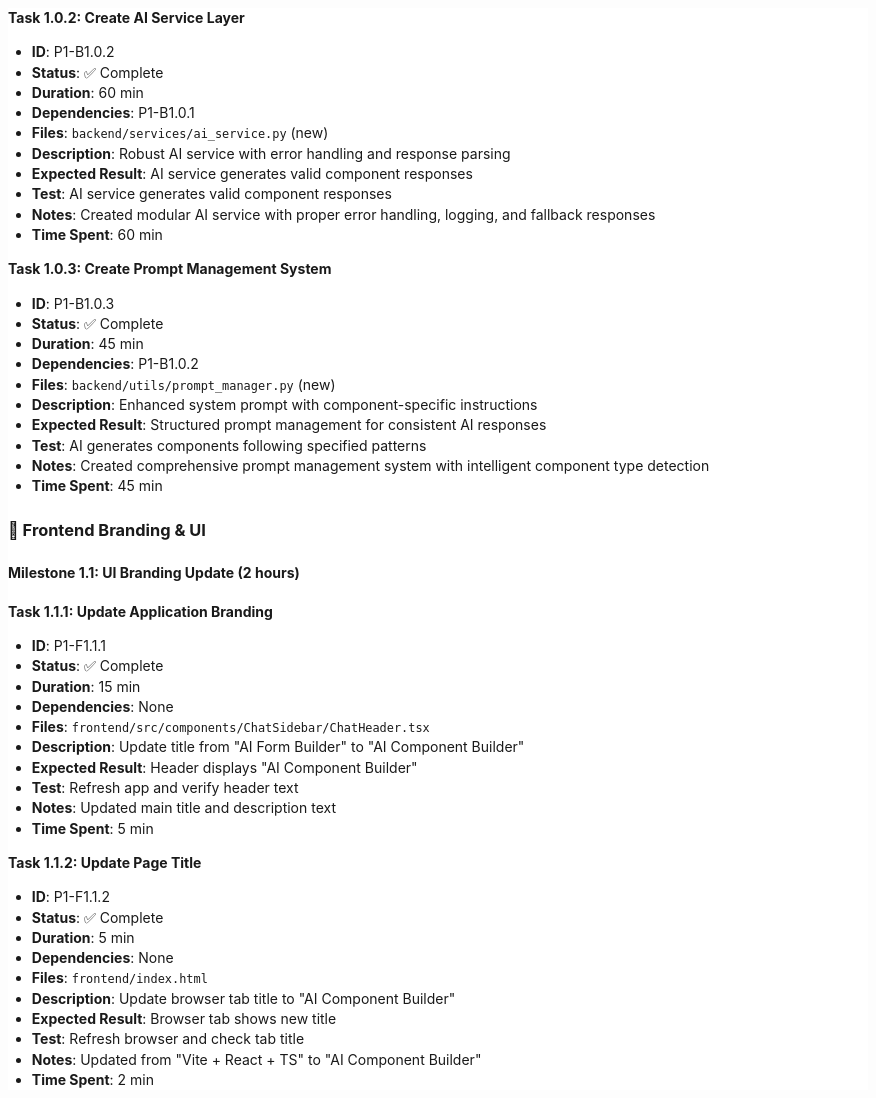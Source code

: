 **Task 1.0.2: Create AI Service Layer**

- **ID**: P1-B1.0.2
- **Status**: ✅ Complete
- **Duration**: 60 min
- **Dependencies**: P1-B1.0.1
- **Files**: `backend/services/ai_service.py` (new)
- **Description**: Robust AI service with error handling and response parsing
- **Expected Result**: AI service generates valid component responses
- **Test**: AI service generates valid component responses
- **Notes**: Created modular AI service with proper error handling, logging, and fallback responses
- **Time Spent**: 60 min

**Task 1.0.3: Create Prompt Management System**

- **ID**: P1-B1.0.3
- **Status**: ✅ Complete
- **Duration**: 45 min
- **Dependencies**: P1-B1.0.2
- **Files**: `backend/utils/prompt_manager.py` (new)
- **Description**: Enhanced system prompt with component-specific instructions
- **Expected Result**: Structured prompt management for consistent AI responses
- **Test**: AI generates components following specified patterns
- **Notes**: Created comprehensive prompt management system with intelligent component type detection
- **Time Spent**: 45 min

### 🎯 Frontend Branding & UI

#### Milestone 1.1: UI Branding Update (2 hours)

**Task 1.1.1: Update Application Branding**

- **ID**: P1-F1.1.1
- **Status**: ✅ Complete
- **Duration**: 15 min
- **Dependencies**: None
- **Files**: `frontend/src/components/ChatSidebar/ChatHeader.tsx`
- **Description**: Update title from "AI Form Builder" to "AI Component Builder"
- **Expected Result**: Header displays "AI Component Builder"
- **Test**: Refresh app and verify header text
- **Notes**: Updated main title and description text
- **Time Spent**: 5 min

**Task 1.1.2: Update Page Title**

- **ID**: P1-F1.1.2
- **Status**: ✅ Complete
- **Duration**: 5 min
- **Dependencies**: None
- **Files**: `frontend/index.html`
- **Description**: Update browser tab title to "AI Component Builder"
- **Expected Result**: Browser tab shows new title
- **Test**: Refresh browser and check tab title
- **Notes**: Updated from "Vite + React + TS" to "AI Component Builder"
- **Time Spent**: 2 min
